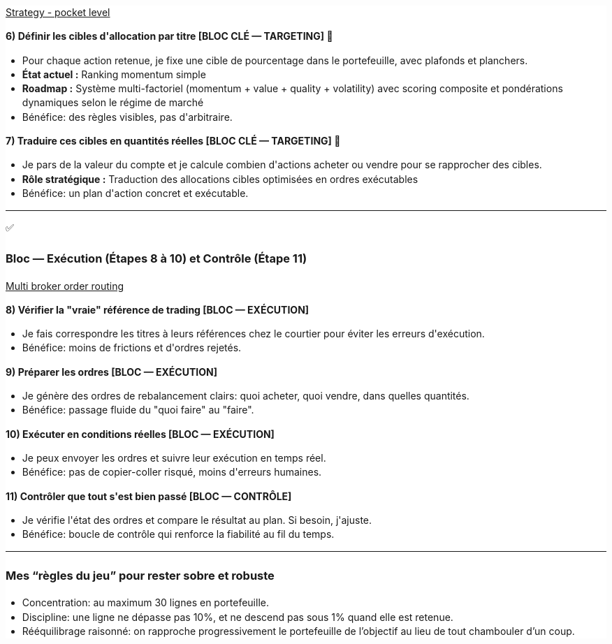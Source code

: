 [Strategy - pocket level](Strategy%20-%20pocket%20level%20274cfc52064480fe9131ff4adab7792e.md)

**6) Définir les cibles d'allocation par titre [BLOC CLÉ — TARGETING] 🔑**

- Pour chaque action retenue, je fixe une cible de pourcentage dans le portefeuille, avec plafonds et planchers.
- **État actuel :** Ranking momentum simple
- **Roadmap :** Système multi-factoriel (momentum + value + quality + volatility) avec scoring composite et pondérations dynamiques selon le régime de marché
- Bénéfice: des règles visibles, pas d'arbitraire.

**7) Traduire ces cibles en quantités réelles [BLOC CLÉ — TARGETING] 🔑**

- Je pars de la valeur du compte et je calcule combien d'actions acheter ou vendre pour se rapprocher des cibles.
- **Rôle stratégique :** Traduction des allocations cibles optimisées en ordres exécutables
- Bénéfice: un plan d'action concret et exécutable.
</aside>

---

<aside>
✅

### Bloc — Exécution (Étapes 8 à 10) et Contrôle (Étape 11)

[Multi broker order routing](Multi%20broker%20order%20routing%20274cfc520644806ab428fbe6ec816368.md)

**8) Vérifier la "vraie" référence de trading [BLOC — EXÉCUTION]**

- Je fais correspondre les titres à leurs références chez le courtier pour éviter les erreurs d'exécution.
- Bénéfice: moins de frictions et d'ordres rejetés.

**9) Préparer les ordres [BLOC — EXÉCUTION]**

- Je génère des ordres de rebalancement clairs: quoi acheter, quoi vendre, dans quelles quantités.
- Bénéfice: passage fluide du "quoi faire" au "faire".

**10) Exécuter en conditions réelles [BLOC — EXÉCUTION]**

- Je peux envoyer les ordres et suivre leur exécution en temps réel.
- Bénéfice: pas de copier-coller risqué, moins d'erreurs humaines.

**11) Contrôler que tout s'est bien passé [BLOC — CONTRÔLE]**

- Je vérifie l'état des ordres et compare le résultat au plan. Si besoin, j'ajuste.
- Bénéfice: boucle de contrôle qui renforce la fiabilité au fil du temps.
</aside>

---

### Mes “règles du jeu” pour rester sobre et robuste

- Concentration: au maximum 30 lignes en portefeuille.
- Discipline: une ligne ne dépasse pas 10%, et ne descend pas sous 1% quand elle est retenue.
- Rééquilibrage raisonné: on rapproche progressivement le portefeuille de l’objectif au lieu de tout chambouler d’un coup.
